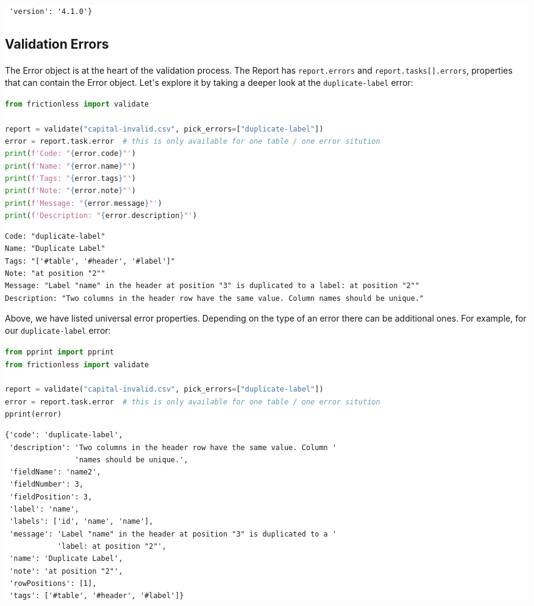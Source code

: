 ```
 'version': '4.1.0'}
```

## Validation Errors

The Error object is at the heart of the validation process. The Report has `report.errors` and `report.tasks[].errors`, properties that can contain the Error object. Let's explore it by taking a deeper look at the `duplicate-label` error:

```python title="Python"
from frictionless import validate

report = validate("capital-invalid.csv", pick_errors=["duplicate-label"])
error = report.task.error  # this is only available for one table / one error sitution
print(f'Code: "{error.code}"')
print(f'Name: "{error.name}"')
print(f'Tags: "{error.tags}"')
print(f'Note: "{error.note}"')
print(f'Message: "{error.message}"')
print(f'Description: "{error.description}"')
```
```
Code: "duplicate-label"
Name: "Duplicate Label"
Tags: "['#table', '#header', '#label']"
Note: "at position "2""
Message: "Label "name" in the header at position "3" is duplicated to a label: at position "2""
Description: "Two columns in the header row have the same value. Column names should be unique."
```

Above, we have listed universal error properties. Depending on the type of an error there can be additional ones. For example, for our `duplicate-label` error:

```python title="Python"
from pprint import pprint
from frictionless import validate

report = validate("capital-invalid.csv", pick_errors=["duplicate-label"])
error = report.task.error  # this is only available for one table / one error sitution
pprint(error)
```
```
{'code': 'duplicate-label',
 'description': 'Two columns in the header row have the same value. Column '
                'names should be unique.',
 'fieldName': 'name2',
 'fieldNumber': 3,
 'fieldPosition': 3,
 'label': 'name',
 'labels': ['id', 'name', 'name'],
 'message': 'Label "name" in the header at position "3" is duplicated to a '
            'label: at position "2"',
 'name': 'Duplicate Label',
 'note': 'at position "2"',
 'rowPositions': [1],
 'tags': ['#table', '#header', '#label']}
```
